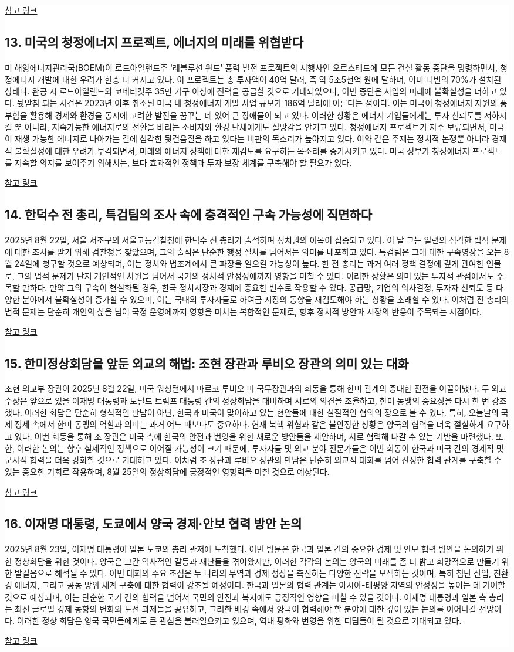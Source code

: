 [참고 링크](https://www.usatoday.com/story/news/politics/2025/08/22/trump-admin-fires-head-of-defense-intelligence-agency-senator-says/85782664007/)

## 13. 미국의 청정에너지 프로젝트, 에너지의 미래를 위협받다

미 해양에너지관리국(BOEM)이 로드아일랜드주 '레볼루션 윈드' 풍력 발전 프로젝트의 시행사인 오르스테드에 모든 건설 활동 중단을 명령하면서, 청정에너지 개발에 대한 우려가 한층 더 커지고 있다. 이 프로젝트는 총 투자액이 40억 달러, 즉 약 5조5천억 원에 달하며, 이미 터빈의 70%가 설치된 상태다. 완공 시 로드아일랜드와 코네티컷주 35만 가구 이상에 전력을 공급할 것으로 기대되었으나, 이번 중단은 사업의 미래에 불확실성을 더하고 있다. 뒷받침 되는 사건은 2023년 이후 취소된 미국 내 청정에너지 개발 사업 규모가 186억 달러에 이른다는 점이다. 이는 미국이 청정에너지 자원의 풍부함을 활용해 경제와 환경을 동시에 고려한 발전을 꿈꾸는 데 있어 큰 장애물이 되고 있다. 이러한 상황은 에너지 기업들에게는 투자 신뢰도를 저하시킬 뿐 아니라, 지속가능한 에너지로의 전환을 바라는 소비자와 환경 단체에게도 실망감을 안기고 있다. 청정에너지 프로젝트가 자주 보류되면서, 미국이 재생 가능한 에너지로 나아가는 길에 심각한 뒷걸음질을 하고 있다는 비판의 목소리가 높아지고 있다. 이와 같은 주제는 정치적 논쟁뿐 아니라 경제적 불확실성에 대한 우려가 부각되면서, 미래의 에너지 정책에 대한 재검토를 요구하는 목소리를 증가시키고 있다. 미국 정부가 청정에너지 프로젝트를 지속할 의지를 보여주기 위해서는, 보다 효과적인 정책과 투자 보장 체계를 구축해야 할 필요가 있다.

[참고 링크](https://www.yna.co.kr/view/AKR20250823037600009?section=international/all&site=topnews02)

## 14. 한덕수 전 총리, 특검팀의 조사 속에 충격적인 구속 가능성에 직면하다

2025년 8월 22일, 서울 서초구의 서울고등검찰청에 한덕수 전 총리가 출석하며 정치권의 이목이 집중되고 있다. 이 날 그는 일련의 심각한 법적 문제에 대한 조사를 받기 위해 검찰청을 찾았으며, 그의 출석은 단순한 행정 절차를 넘어서는 의미를 내포하고 있다. 특검팀은 그에 대한 구속영장을 오는 8월 24일에 청구할 것으로 예상되며, 이는 정치와 법조계에서 큰 파장을 일으킬 가능성이 높다. 한 전 총리는 과거 여러 정책 결정에 깊게 관여한 인물로, 그의 법적 문제가 단지 개인적인 차원을 넘어서 국가의 정치적 안정성에까지 영향을 미칠 수 있다. 이러한 상황은 의미 있는 투자적 관점에서도 주목할 만하다. 만약 그의 구속이 현실화될 경우, 한국 정치시장과 경제에 중요한 변수로 작용할 수 있다. 공급망, 기업의 의사결정, 투자자 신뢰도 등 다양한 분야에서 불확실성이 증가할 수 있으며, 이는 국내외 투자자들로 하여금 시장의 동향을 재검토해야 하는 상황을 초래할 수 있다. 이처럼 전 총리의 법적 문제는 단순히 개인의 삶을 넘어 국정 운영에까지 영향을 미치는 복합적인 문제로, 향후 정치적 방안과 시장의 반응이 주목되는 시점이다.

[참고 링크](https://www.yna.co.kr/view/AKR20250823032800004?section=politics/all&site=topnews02)

## 15. 한미정상회담을 앞둔 외교의 해법: 조현 장관과 루비오 장관의 의미 있는 대화

조현 외교부 장관이 2025년 8월 22일, 미국 워싱턴에서 마르코 루비오 미 국무장관과의 회동을 통해 한미 관계의 중대한 진전을 이끌어냈다. 두 외교 수장은 앞으로 있을 이재명 대통령과 도널드 트럼프 대통령 간의 정상회담을 대비하며 서로의 의견을 조율하고, 한미 동맹의 중요성을 다시 한 번 강조했다. 이러한 회담은 단순히 형식적인 만남이 아닌, 한국과 미국이 맞이하고 있는 현안들에 대한 실질적인 협의의 장으로 볼 수 있다. 특히, 오늘날의 국제 정세 속에서 한미 동맹의 역할과 의미는 과거 어느 때보다도 중요하다. 현재 북핵 위협과 같은 불안정한 상황은 양국의 협력을 더욱 절실하게 요구하고 있다. 이번 회동을 통해 조 장관은 미국 측에 한국의 안전과 번영을 위한 새로운 방안들을 제안하며, 서로 협력해 나갈 수 있는 기반을 마련했다. 또한, 이러한 논의는 향후 실제적인 정책으로 이어질 가능성이 크기 때문에, 투자자들 및 외교 분야 전문가들은 이번 회동이 한국과 미국 간의 경제적 및 군사적 협력을 더욱 강화할 것으로 기대하고 있다. 이처럼 조 장관과 루비오 장관의 만남은 단순히 외교적 대화를 넘어 진정한 협력 관계를 구축할 수 있는 중요한 기회로 작용하며, 8월 25일의 정상회담에 긍정적인 영향력을 미칠 것으로 예상된다.

[참고 링크](https://www.yna.co.kr/view/AKR20250823010152071?section=politics/all&site;=topnews02)

## 16. 이재명 대통령, 도쿄에서 양국 경제·안보 협력 방안 논의

2025년 8월 23일, 이재명 대통령이 일본 도쿄의 총리 관저에 도착했다. 이번 방문은 한국과 일본 간의 중요한 경제 및 안보 협력 방안을 논의하기 위한 정상회담을 위한 것이다. 양국은 그간 역사적인 갈등과 재난들을 겪어왔지만, 이러한 각각의 논의는 양국의 미래를 좀 더 밝고 희망적으로 만들기 위한 발걸음으로 해석될 수 있다. 이번 대화의 주요 초점은 두 나라의 무역과 경제 성장을 촉진하는 다양한 전략을 모색하는 것이며, 특히 첨단 산업, 친환경 에너지, 그리고 공동 방위 체계 구축에 대한 협력이 강조될 예정이다. 한국과 일본의 협력 관계는 아시아-태평양 지역의 안정성을 높이는 데 기여할 것으로 예상되며, 이는 단순한 국가 간의 협력을 넘어서 국민의 안전과 복지에도 긍정적인 영향을 미칠 수 있을 것이다. 이재명 대통령과 일본 측 총리는 최신 글로벌 경제 동향의 변화와 도전 과제들을 공유하고, 그러한 배경 속에서 양국이 협력해야 할 분야에 대한 깊이 있는 논의를 이어나갈 전망이다. 이러한 정상 회담은 양국 국민들에게도 큰 관심을 불러일으키고 있으며, 역내 평화와 번영을 위한 디딤돌이 될 것으로 기대되고 있다.

[참고 링크](https://www.yna.co.kr/view/AKR20250823042100001?section=politics/all&site=topnews01)
